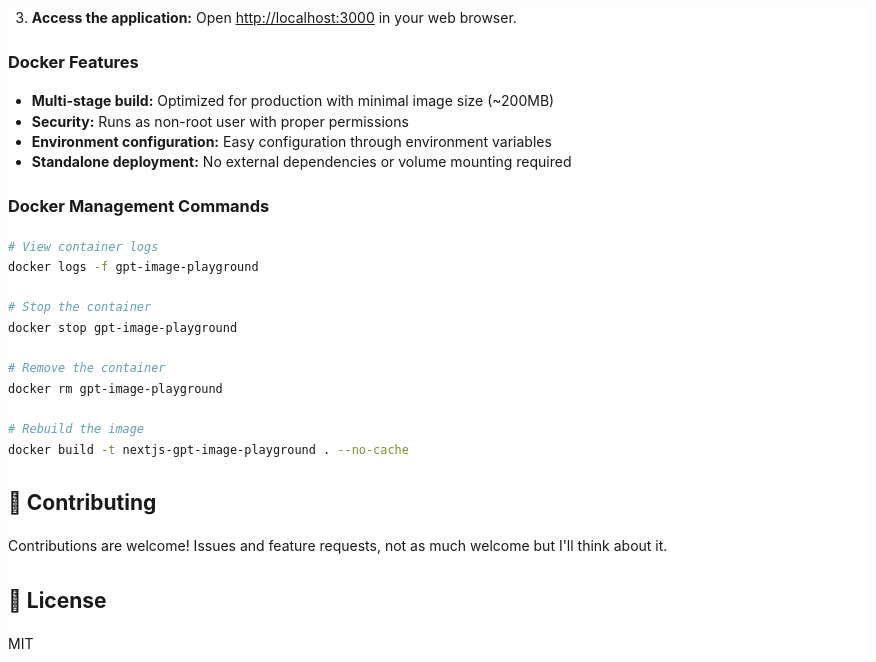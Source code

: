 3. **Access the application:**
   Open [http://localhost:3000](http://localhost:3000) in your web browser.

### Docker Features

- **Multi-stage build:** Optimized for production with minimal image size (~200MB)
- **Security:** Runs as non-root user with proper permissions
- **Environment configuration:** Easy configuration through environment variables
- **Standalone deployment:** No external dependencies or volume mounting required

### Docker Management Commands

```bash
# View container logs
docker logs -f gpt-image-playground

# Stop the container
docker stop gpt-image-playground

# Remove the container
docker rm gpt-image-playground

# Rebuild the image
docker build -t nextjs-gpt-image-playground . --no-cache
```

## 🤝 Contributing

Contributions are welcome! Issues and feature requests, not as much welcome but I'll think about it.

## 📄 License

MIT
